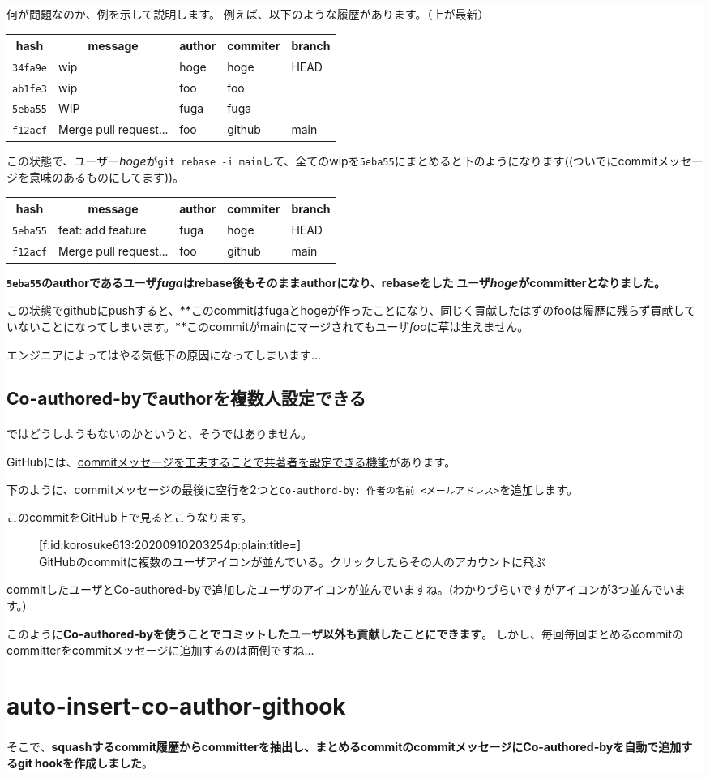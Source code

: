 何が問題なのか、例を示して説明します。
例えば、以下のような履歴があります。（上が最新）

|hash|message|author|commiter|branch|
|---|---|---|---|---|
|`34fa9e`|wip|hoge|hoge|HEAD|
|`ab1fe3`|wip|foo|foo||
|`5eba55`|WIP|fuga|fuga||
|`f12acf`|Merge pull request...|foo|github|main|


この状態で、ユーザー*hoge*が`git rebase -i main`して、全てのwipを`5eba55`にまとめると下のようになります((ついでにcommitメッセージを意味のあるものにしてます))。

|hash|message|author|commiter|branch|
|---|---|---|---|---|
|`5eba55`|feat: add feature|fuga|hoge|HEAD|
|`f12acf`|Merge pull request...|foo|github|main|

**`5eba55`のauthorであるユーザ*fuga*はrebase後もそのままauthorになり、rebaseをした ユーザ*hoge*がcommitterとなりました。**

この状態でgithubにpushすると、**このcommitはfugaとhogeが作ったことになり、同じく貢献したはずのfooは履歴に残らず貢献していないことになってしまいます。**このcommitがmainにマージされてもユーザ*foo*に草は生えません。

エンジニアによってはやる気低下の原因になってしまいます...

## Co-authored-byでauthorを複数人設定できる
ではどうしようもないのかというと、そうではありません。

GitHubには、[commitメッセージを工夫することで共著者を設定できる機能](https://docs.github.com/en/github/committing-changes-to-your-project/creating-a-commit-with-multiple-authors#creating-co-authored-commits-on-the-command-line)があります。

下のように、commitメッセージの最後に空行を2つと`Co-authord-by: 作者の名前 <メールアドレス>`を追加します。
<script src="https://gist.github.com/korosuke613/93dfeb2b6b08338f2e39862ae5f5a390.js?file=Co-authored-by"></script>


このcommitをGitHub上で見るとこうなります。

<figure class="figure-image figure-image-fotolife" title="GitHubのcommitに複数のユーザアイコンが並んでいる。クリックしたらその人のアカウントに飛ぶ">[f:id:korosuke613:20200910203254p:plain:title=]
<figcaption>GitHubのcommitに複数のユーザアイコンが並んでいる。クリックしたらその人のアカウントに飛ぶ</figcaption></figure>

commitしたユーザとCo-authored-byで追加したユーザのアイコンが並んでいますね。(わかりづらいですがアイコンが3つ並んでいます。)

このように**Co-authored-byを使うことでコミットしたユーザ以外も貢献したことにできます**。
しかし、毎回毎回まとめるcommitのcommitterをcommitメッセージに追加するのは面倒ですね...

# auto-insert-co-author-githook
そこで、**squashするcommit履歴からcommitterを抽出し、まとめるcommitのcommitメッセージにCo-authored-byを自動で追加するgit hookを作成しました**。
